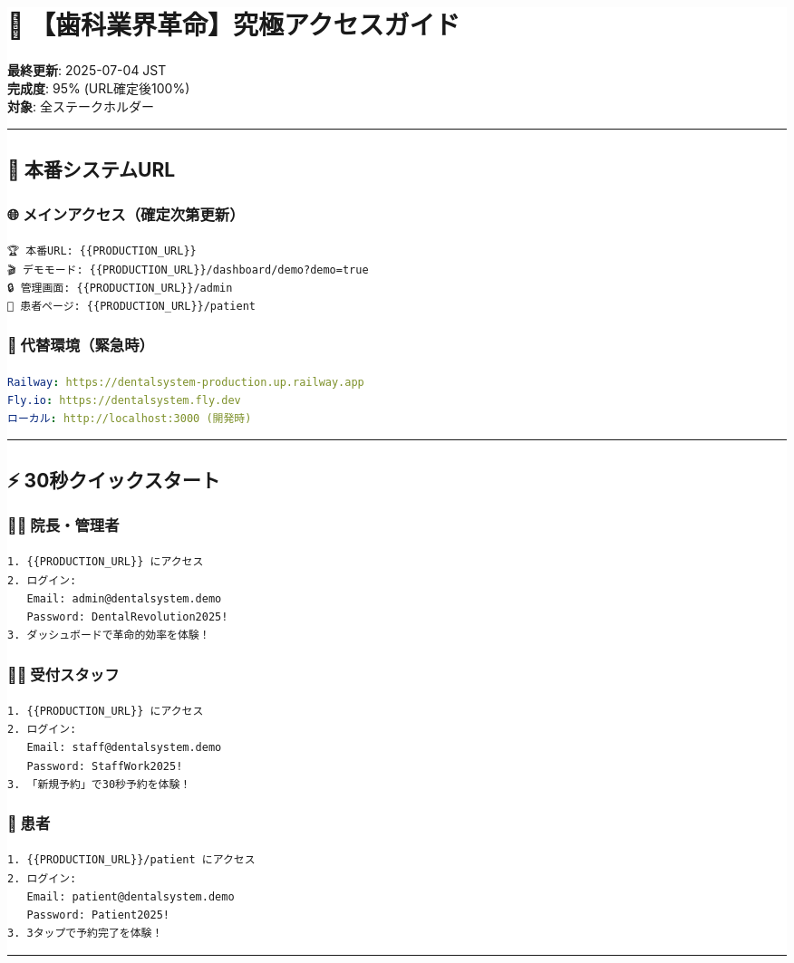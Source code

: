 # 🦷 【歯科業界革命】究極アクセスガイド

**最終更新**: 2025-07-04 JST  
**完成度**: 95% (URL確定後100%)  
**対象**: 全ステークホルダー  

---

## 🚀 本番システムURL

### 🌐 メインアクセス（確定次第更新）
```
🏆 本番URL: {{PRODUCTION_URL}}
🎬 デモモード: {{PRODUCTION_URL}}/dashboard/demo?demo=true
🔒 管理画面: {{PRODUCTION_URL}}/admin
📱 患者ページ: {{PRODUCTION_URL}}/patient
```

### 🔄 代替環境（緊急時）
```yaml
Railway: https://dentalsystem-production.up.railway.app
Fly.io: https://dentalsystem.fly.dev
ローカル: http://localhost:3000 (開発時)
```

---

## ⚡ 30秒クイックスタート

### 👨‍⚕️ 院長・管理者
```bash
1. {{PRODUCTION_URL}} にアクセス
2. ログイン:
   Email: admin@dentalsystem.demo
   Password: DentalRevolution2025!
3. ダッシュボードで革命的効率を体験！
```

### 👩‍💼 受付スタッフ
```bash
1. {{PRODUCTION_URL}} にアクセス
2. ログイン:
   Email: staff@dentalsystem.demo
   Password: StaffWork2025!
3. 「新規予約」で30秒予約を体験！
```

### 🦷 患者
```bash
1. {{PRODUCTION_URL}}/patient にアクセス
2. ログイン:
   Email: patient@dentalsystem.demo
   Password: Patient2025!
3. 3タップで予約完了を体験！
```

---